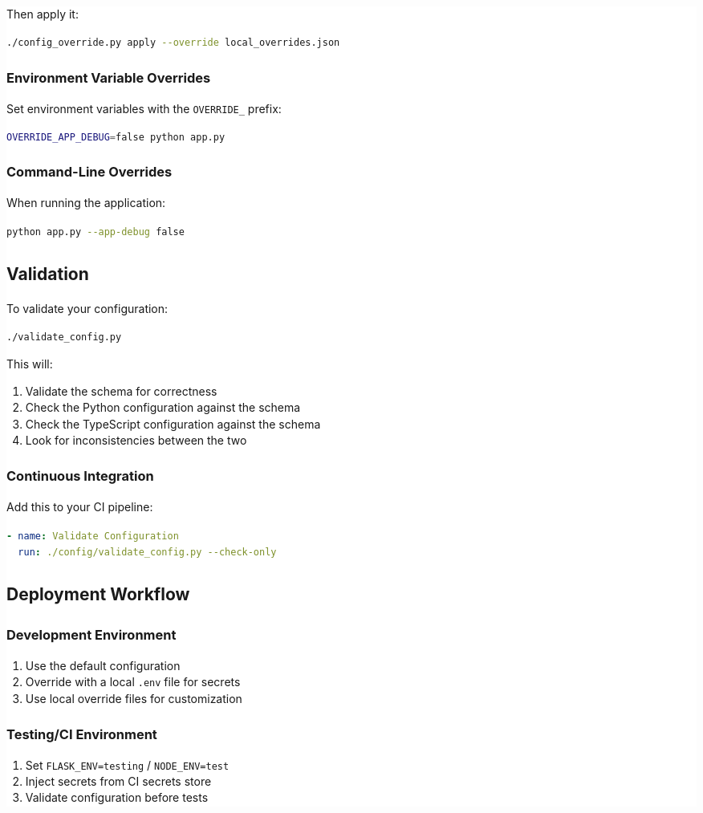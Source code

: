 Then apply it:

```bash
./config_override.py apply --override local_overrides.json
```

### Environment Variable Overrides

Set environment variables with the `OVERRIDE_` prefix:

```bash
OVERRIDE_APP_DEBUG=false python app.py
```

### Command-Line Overrides

When running the application:

```bash
python app.py --app-debug false
```

## Validation

To validate your configuration:

```bash
./validate_config.py
```

This will:
1. Validate the schema for correctness
2. Check the Python configuration against the schema
3. Check the TypeScript configuration against the schema
4. Look for inconsistencies between the two

### Continuous Integration

Add this to your CI pipeline:

```yaml
- name: Validate Configuration
  run: ./config/validate_config.py --check-only
```

## Deployment Workflow

### Development Environment

1. Use the default configuration
2. Override with a local `.env` file for secrets
3. Use local override files for customization

### Testing/CI Environment

1. Set `FLASK_ENV=testing` / `NODE_ENV=test`
2. Inject secrets from CI secrets store
3. Validate configuration before tests
